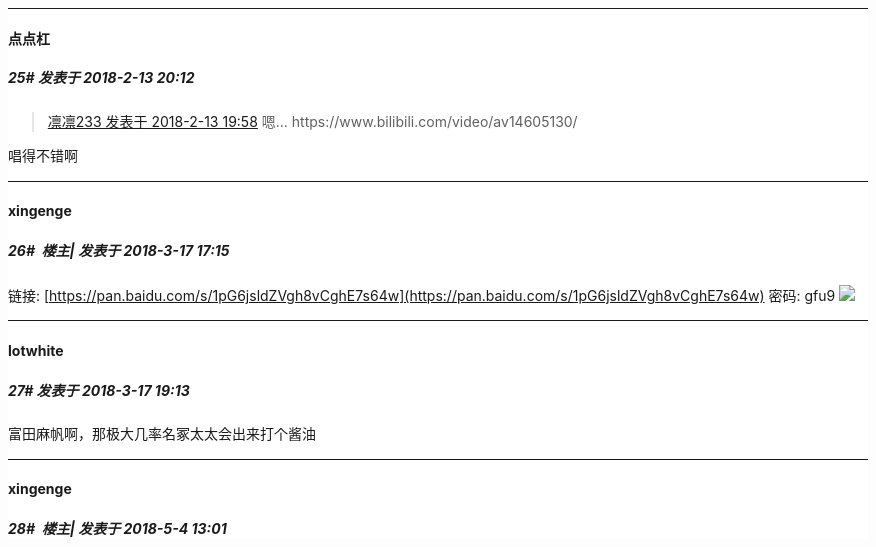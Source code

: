 






*****

####  点点杠  
##### 25#       发表于 2018-2-13 20:12



<blockquote><a href="httphttps://bbs.saraba1st.com/2b/forum.php?mod=redirect&amp;goto=findpost&amp;pid=38551607&amp;ptid=1499843" target="_blank">凛凛233 发表于 2018-2-13 19:58</a>
嗯…
https://www.bilibili.com/video/av14605130/</blockquote>
唱得不错啊







*****

####  xingenge  
##### 26#         楼主| 发表于 2018-3-17 17:15




链接: [https://pan.baidu.com/s/1pG6jsldZVgh8vCghE7s64w](https://pan.baidu.com/s/1pG6jsldZVgh8vCghE7s64w) 密码: gfu9
<img src="http://wx4.sinaimg.cn/large/740ca5e5gy1fpfxgu1iqlj21kw10fhdv.jpg" referrerpolicy="no-referrer">







*****

####  lotwhite  
##### 27#       发表于 2018-3-17 19:13




富田麻帆啊，那极大几率名冢太太会出来打个酱油







*****

####  xingenge  
##### 28#         楼主| 发表于 2018-5-4 13:01




